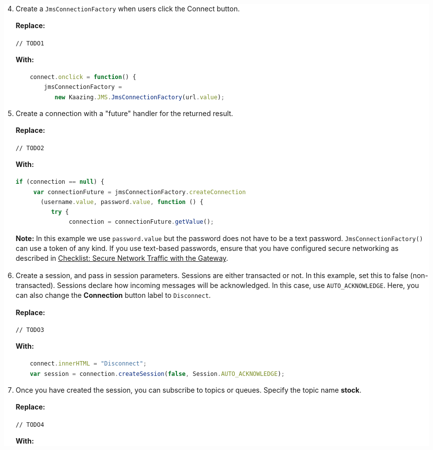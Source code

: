 4.  Create a `JmsConnectionFactory` when users click the Connect button.

    **Replace:**

    `// TODO1`

    **With:**

    ``` js
        connect.onclick = function() {
            jmsConnectionFactory =
               new Kaazing.JMS.JmsConnectionFactory(url.value);
    ```

5.  Create a connection with a "future" handler for the returned result.

    **Replace:**

    `// TODO2`

    **With:**

    ``` js
    if (connection == null) {
         var connectionFuture = jmsConnectionFactory.createConnection
           (username.value, password.value, function () {
              try {
                   connection = connectionFuture.getValue();
    ```

    **Note:** In this example we use `password.value` but the password does not have to be a text password. `JmsConnectionFactory()` can use a token of any kind. If you use text-based passwords, ensure that you have configured secure networking as described in [Checklist: Secure Network Traffic with the Gateway](https://github.com/kaazing/gateway/blob/develop/doc/security/o_tls.md).

6.  Create a session, and pass in session parameters. Sessions are either transacted or not. In this example, set this to false (non-transacted). Sessions declare how incoming messages will be acknowledged. In this case, use `AUTO_ACKNOWLEDGE`. Here, you can also change the **Connection** button label to `Disconnect`.

    **Replace:**

    `// TODO3`

    **With:**

    ``` js
        connect.innerHTML = "Disconnect";
        var session = connection.createSession(false, Session.AUTO_ACKNOWLEDGE);
    ```

7.  Once you have created the session, you can subscribe to topics or queues. Specify the topic name **stock**.

    **Replace:**

    `// TODO4`

    **With:**
